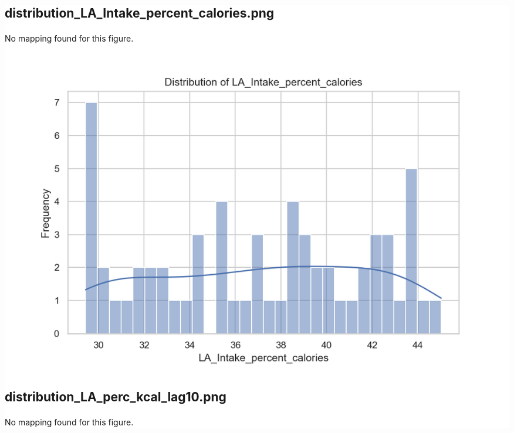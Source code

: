 ## distribution_LA_Intake_percent_calories.png

No mapping found for this figure.

![distribution_LA_Intake_percent_calories.png](distribution_LA_Intake_percent_calories.png)

## distribution_LA_perc_kcal_lag10.png

No mapping found for this figure.
